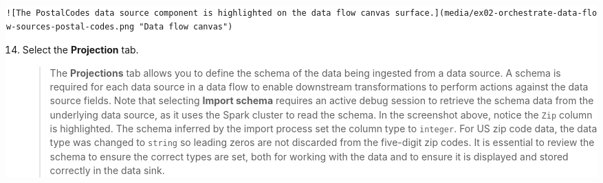     ![The PostalCodes data source component is highlighted on the data flow canvas surface.](media/ex02-orchestrate-data-flow-sources-postal-codes.png "Data flow canvas")

14. Select the **Projection** tab.

    > The **Projections** tab allows you to define the schema of the data being ingested from a data source. A schema is required for each data source in a data flow to enable downstream transformations to perform actions against the data source fields. Note that selecting **Import schema** requires an active debug session to retrieve the schema data from the underlying data source, as it uses the Spark cluster to read the schema. In the screenshot above, notice the `Zip` column is highlighted. The schema inferred by the import process set the column type to `integer`. For US zip code data, the data type was changed to `string` so leading zeros are not discarded from the five-digit zip codes. It is essential to review the schema to ensure the correct types are set, both for working with the data and to ensure it is displayed and stored correctly in the data sink.
